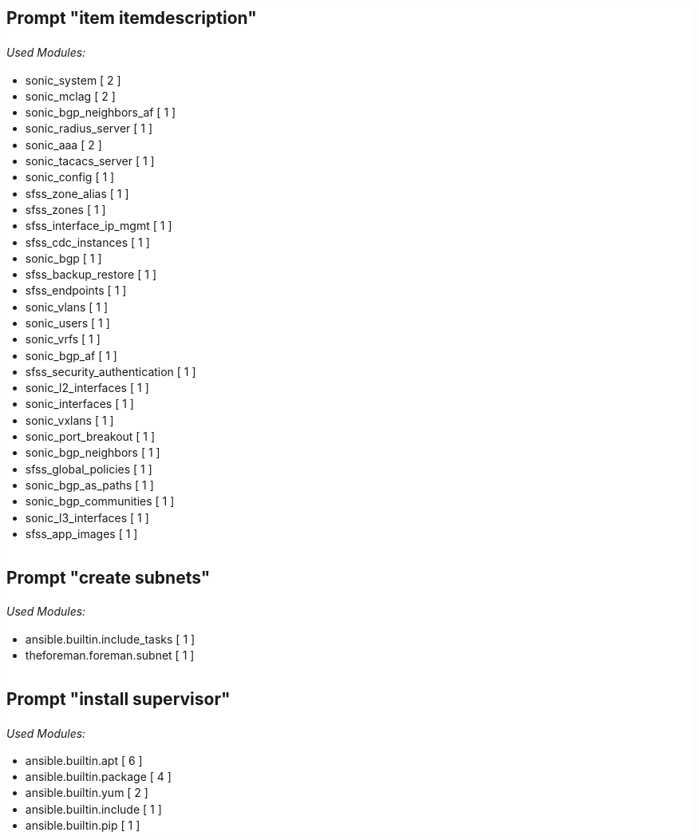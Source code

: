 
## Prompt "item   itemdescription"

_Used Modules:_

- sonic_system  [ 2 ]
- sonic_mclag  [ 2 ]
- sonic_bgp_neighbors_af  [ 1 ]
- sonic_radius_server  [ 1 ]
- sonic_aaa  [ 2 ]
- sonic_tacacs_server  [ 1 ]
- sonic_config  [ 1 ]
- sfss_zone_alias  [ 1 ]
- sfss_zones  [ 1 ]
- sfss_interface_ip_mgmt  [ 1 ]
- sfss_cdc_instances  [ 1 ]
- sonic_bgp  [ 1 ]
- sfss_backup_restore  [ 1 ]
- sfss_endpoints  [ 1 ]
- sonic_vlans  [ 1 ]
- sonic_users  [ 1 ]
- sonic_vrfs  [ 1 ]
- sonic_bgp_af  [ 1 ]
- sfss_security_authentication  [ 1 ]
- sonic_l2_interfaces  [ 1 ]
- sonic_interfaces  [ 1 ]
- sonic_vxlans  [ 1 ]
- sonic_port_breakout  [ 1 ]
- sonic_bgp_neighbors  [ 1 ]
- sfss_global_policies  [ 1 ]
- sonic_bgp_as_paths  [ 1 ]
- sonic_bgp_communities  [ 1 ]
- sonic_l3_interfaces  [ 1 ]
- sfss_app_images  [ 1 ]


## Prompt "create subnets"

_Used Modules:_

- ansible.builtin.include_tasks  [ 1 ]
- theforeman.foreman.subnet  [ 1 ]


## Prompt "install supervisor"

_Used Modules:_

- ansible.builtin.apt  [ 6 ]
- ansible.builtin.package  [ 4 ]
- ansible.builtin.yum  [ 2 ]
- ansible.builtin.include  [ 1 ]
- ansible.builtin.pip  [ 1 ]
